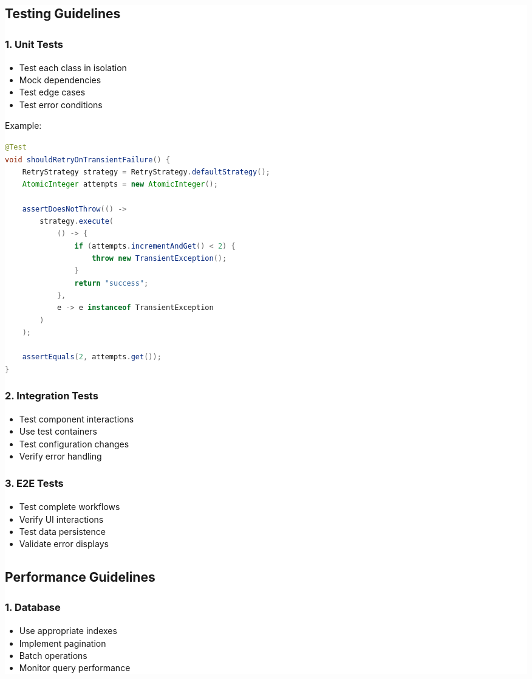## Testing Guidelines

### 1. Unit Tests

- Test each class in isolation
- Mock dependencies
- Test edge cases
- Test error conditions

Example:
```java
@Test
void shouldRetryOnTransientFailure() {
    RetryStrategy strategy = RetryStrategy.defaultStrategy();
    AtomicInteger attempts = new AtomicInteger();
    
    assertDoesNotThrow(() -> 
        strategy.execute(
            () -> {
                if (attempts.incrementAndGet() < 2) {
                    throw new TransientException();
                }
                return "success";
            },
            e -> e instanceof TransientException
        )
    );
    
    assertEquals(2, attempts.get());
}
```

### 2. Integration Tests

- Test component interactions
- Use test containers
- Test configuration changes
- Verify error handling

### 3. E2E Tests

- Test complete workflows
- Verify UI interactions
- Test data persistence
- Validate error displays

## Performance Guidelines

### 1. Database

- Use appropriate indexes
- Implement pagination
- Batch operations
- Monitor query performance
